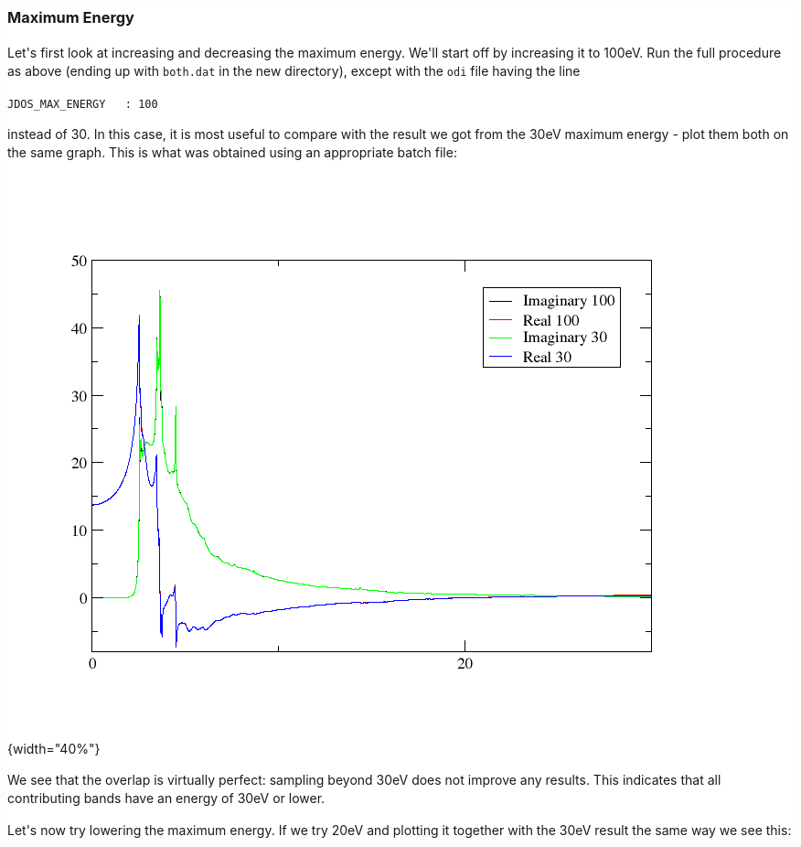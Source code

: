 ### Maximum Energy

Let's first look at increasing and decreasing the maximum energy. We'll start off by increasing it to 100eV. Run the full procedure as above (ending up with `both.dat` in the new directory), except with the `odi` file having the line

`JDOS_MAX_ENERGY   : 100`

instead of 30. In this case, it is most useful to compare with the result we got from the 30eV maximum energy - plot them both on the same graph. This is what was obtained using an appropriate batch file:

![100 and 30 maximum on same graph](100_comparison.png){width="40%"}

We see that the overlap is virtually perfect: sampling beyond 30eV does not improve any results. This indicates that all contributing bands have an energy of 30eV or lower.

Let's now try lowering the maximum energy. If we try 20eV and plotting it together with the 30eV result the same way we see this:
